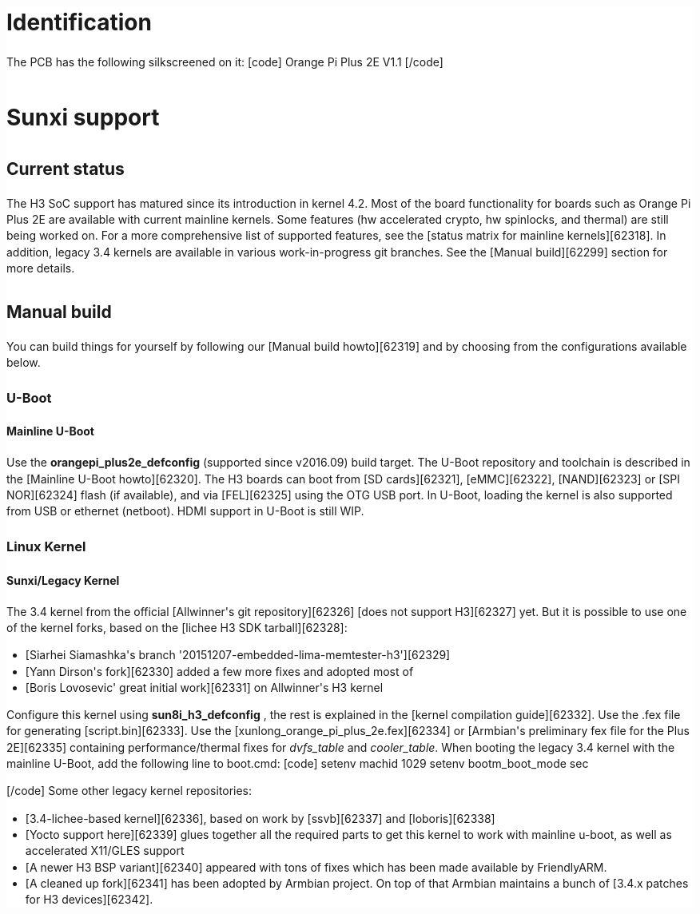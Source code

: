 # Identification
The PCB has the following silkscreened on it: 
[code] 
    Orange Pi
    Plus 2E V1.1
[/code]
# Sunxi support
## Current status
The H3 SoC support has matured since its introduction in kernel 4.2. Most of the board functionality for boards such as Orange Pi Plus 2E are available with current mainline kernels. Some features (hw accelerated crypto, hw spinlocks, and thermal) are still being worked on. For a more comprehensive list of supported features, see the [status matrix for mainline kernels][62318]. In addition, legacy 3.4 kernels are available in various work-in-progress git branches. 
See the [Manual build][62299] section for more details. 
  

## Manual build
You can build things for yourself by following our [Manual build howto][62319] and by choosing from the configurations available below. 
### U-Boot
#### Mainline U-Boot
Use the **orangepi_plus2e_defconfig** (supported since v2016.09) build target. The U-Boot repository and toolchain is described in the [Mainline U-Boot howto][62320]. 
The H3 boards can boot from [SD cards][62321], [eMMC][62322], [NAND][62323] or [SPI NOR][62324] flash (if available), and via [FEL][62325] using the OTG USB port. In U-Boot, loading the kernel is also supported from USB or ethernet (netboot). HDMI support in U-Boot is still WIP. 
### Linux Kernel
#### Sunxi/Legacy Kernel
The 3.4 kernel from the official [Allwinner's git repository][62326] [does not support H3][62327] yet. But it is possible to use one of the kernel forks, based on the [lichee H3 SDK tarball][62328]: 
  * [Siarhei Siamashka's branch '20151207-embedded-lima-memtester-h3'][62329]
  * [Yann Dirson's fork][62330] added a few more fixes and adopted most of
  * [Boris Lovosevic' great initial work][62331] on Allwinner's H3 kernel

Configure this kernel using **sun8i_h3_defconfig** , the rest is explained in the [kernel compilation guide][62332]. 
Use the .fex file for generating [script.bin][62333]. Use the [xunlong_orange_pi_plus_2e.fex][62334] or [Armbian's preliminary fex file for the Plus 2E][62335] containing performance/thermal fixes for _dvfs_table_ and _cooler_table_. 
When booting the legacy 3.4 kernel with the mainline U-Boot, add the following line to boot.cmd: 
[code] 
      setenv machid 1029
      setenv bootm_boot_mode sec
    
[/code]
Some other legacy kernel repositories: 
  * [3.4-lichee-based kernel][62336], based on work by [ssvb][62337] and [loboris][62338]
  * [Yocto support here][62339] glues together all the required parts to get this kernel to work with mainline u-boot, as well as accelerated X11/GLES support
  * [A newer H3 BSP variant][62340] appeared with tons of fixes which has been made available by FriendlyARM.
  * [A cleaned up fork][62341] has been adopted by Armbian project. On top of that Armbian maintains a bunch of [3.4.x patches for H3 devices][62342].
